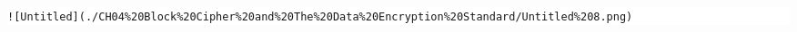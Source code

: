     ![Untitled](./CH04%20Block%20Cipher%20and%20The%20Data%20Encryption%20Standard/Untitled%208.png)
    
